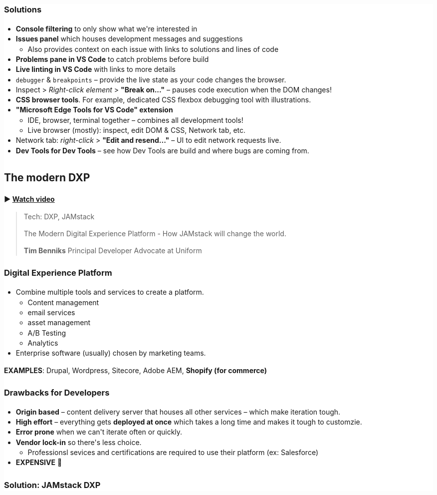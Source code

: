 ### Solutions

- **Console filtering** to only show what we're interested in
- **Issues panel** which houses development messages and suggestions
  - Also provides context on each issue with links to solutions and lines of code
- **Problems pane in VS Code** to catch problems before build
- **Live linting in VS Code** with links to more details
- `debugger` & `breakpoints` – provide the live state as your code changes the browser.
- Inspect > *Right-click element* > **"Break on..."** – pauses code execution when the DOM changes!
- **CSS browser tools**. For example, dedicated CSS flexbox debugging tool with illustrations.
- **"Microsoft Edge Tools for VS Code" extension**
  - IDE, browser, terminal together – combines all development tools!
  - Live browser (mostly): inspect, edit DOM & CSS, Network tab, etc.
- Network tab: *right-click* > **"Edit and resend..."** – UI to edit network requests live.
- **Dev Tools for Dev Tools** – see how Dev Tools are build and where bugs are coming from.



## The modern DXP

**▶️ [Watch video](https://www.youtube.com/watch?v=tFtyFzX8R3U)**

> Tech: DXP, JAMstack
>
> The Modern Digital Experience Platform - How JAMstack will change the world.
>
> **Tim Benniks**
> Principal Developer Advocate at Uniform

### Digital Experience Platform

- Combine multiple tools and services to create a platform.
  - Content management
  - email services
  - asset management
  - A/B Testing
  - Analytics
- Enterprise software (usually) chosen by marketing teams.

**EXAMPLES**: Drupal, Wordpress, Sitecore, Adobe AEM, **Shopify (for commerce)**

### Drawbacks for Developers

- **Origin based** – content delivery server that houses all other services – which make iteration tough.
- **High effort** – everything gets **deployed at once** which takes a long time and makes it tough to customzie.
- **Error prone** when we can't iterate often or quickly.
- **Vendor lock-in** so there's less choice.
  - Professionsl sevices and certifications are required to use their platform (ex: Salesforce)
- **EXPENSIVE** 💸

### Solution: JAMstack DXP
